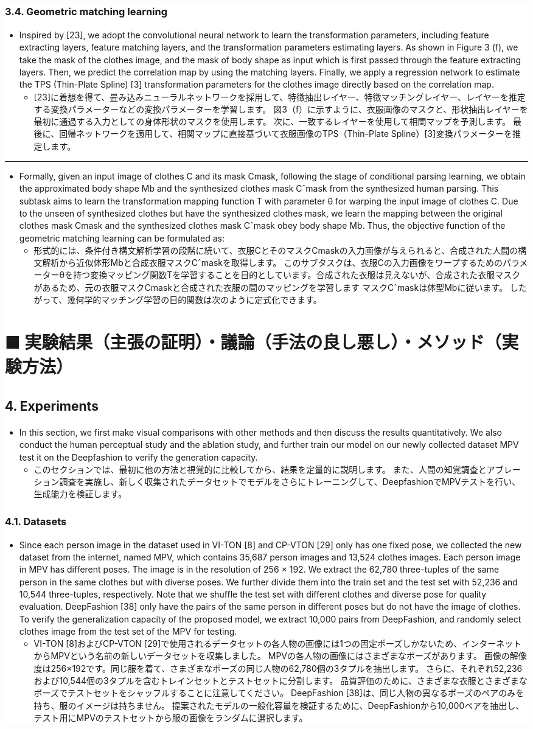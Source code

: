 
### 3.4. Geometric matching learning

- Inspired by [23], we adopt the convolutional neural network to learn the transformation parameters, including feature extracting layers, feature matching layers, and the transformation parameters estimating layers. As shown in Figure 3 (f), we take the mask of the clothes image, and the mask of body shape as input which is first passed through the feature extracting layers. Then, we predict the correlation map by using the matching layers. Finally, we apply a regression network to estimate the TPS (Thin-Plate Spline) [3] transformation parameters for the clothes image directly based on the correlation map.
    - [23]に着想を得て、畳み込みニューラルネットワークを採用して、特徴抽出レイヤー、特徴マッチングレイヤー、レイヤーを推定する変換パラメーターなどの変換パラメーターを学習します。 図3（f）に示すように、衣服画像のマスクと、形状抽出レイヤーを最初に通過する入力としての身体形状のマスクを使用します。 次に、一致するレイヤーを使用して相関マップを予測します。 最後に、回帰ネットワークを適用して、相関マップに直接基づいて衣服画像のTPS（Thin-Plate Spline）[3]変換パラメーターを推定します。

---

- Formally, given an input image of clothes C and its mask Cmask, following the stage of conditional parsing learning, we obtain the approximated body shape Mb and the synthesized clothes mask Cˆmask from the synthesized human parsing. This subtask aims to learn the transformation mapping function T with parameter θ for warping the input image of clothes C. Due to the unseen of synthesized clothes but have the synthesized clothes mask, we learn the mapping between the original clothes mask Cmask and the synthesized clothes mask Cˆmask obey body shape Mb. Thus, the objective function of the geometric matching learning can be formulated as:
    - 形式的には、条件付き構文解析学習の段階に続いて、衣服CとそのマスクCmaskの入力画像が与えられると、合成された人間の構文解析から近似体形Mbと合成衣服マスクCˆmaskを取得します。 このサブタスクは、衣服Cの入力画像をワープするためのパラメーターθを持つ変換マッピング関数Tを学習することを目的としています。合成された衣服は見えないが、合成された衣服マスクがあるため、元の衣服マスクCmaskと合成された衣服の間のマッピングを学習します マスクCˆmaskは体型Mbに従います。 したがって、幾何学的マッチング学習の目的関数は次のように定式化できます。


# ■ 実験結果（主張の証明）・議論（手法の良し悪し）・メソッド（実験方法）

## 4. Experiments

- In this section, we first make visual comparisons with other methods and then discuss the results quantitatively. We also conduct the human perceptual study and the ablation study, and further train our model on our newly collected dataset MPV test it on the Deepfashion to verify the generation capacity.
    - このセクションでは、最初に他の方法と視覚的に比較してから、結果を定量的に説明します。 また、人間の知覚調査とアブレーション調査を実施し、新しく収集されたデータセットでモデルをさらにトレーニングして、DeepfashionでMPVテストを行い、生成能力を検証します。

### 4.1. Datasets

- Since each person image in the dataset used in VI-TON [8] and CP-VTON [29] only has one fixed pose, we collected the new dataset from the internet, named MPV, which contains 35,687 person images and 13,524 clothes images. Each person image in MPV has different poses. The image is in the resolution of 256 × 192. We extract the 62,780 three-tuples of the same person in the same clothes but with diverse poses. We further divide them into the train set and the test set with 52,236 and 10,544 three-tuples, respectively. Note that we shuffle the test set with different clothes and diverse pose for quality evaluation. DeepFashion [38] only have the pairs of the same person in different poses but do not have the image of clothes. To verify the generalization capacity of the proposed model, we extract 10,000 pairs from DeepFashion, and randomly select clothes image from the test set of the MPV for testing.
    - VI-TON [8]およびCP-VTON [29]で使用されるデータセットの各人物の画像には1つの固定ポーズしかないため、インターネットからMPVという名前の新しいデータセットを収集しました。 MPVの各人物の画像にはさまざまなポーズがあります。 画像の解像度は256×192です。同じ服を着て、さまざまなポーズの同じ人物の62,780個の3タプルを抽出します。 さらに、それぞれ52,236および10,544個の3タプルを含むトレインセットとテストセットに分割します。 品質評価のために、さまざまな衣服とさまざまなポーズでテストセットをシャッフルすることに注意してください。 DeepFashion [38]は、同じ人物の異なるポーズのペアのみを持ち、服のイメージは持ちません。 提案されたモデルの一般化容量を検証するために、DeepFashionから10,000ペアを抽出し、テスト用にMPVのテストセットから服の画像をランダムに選択します。
